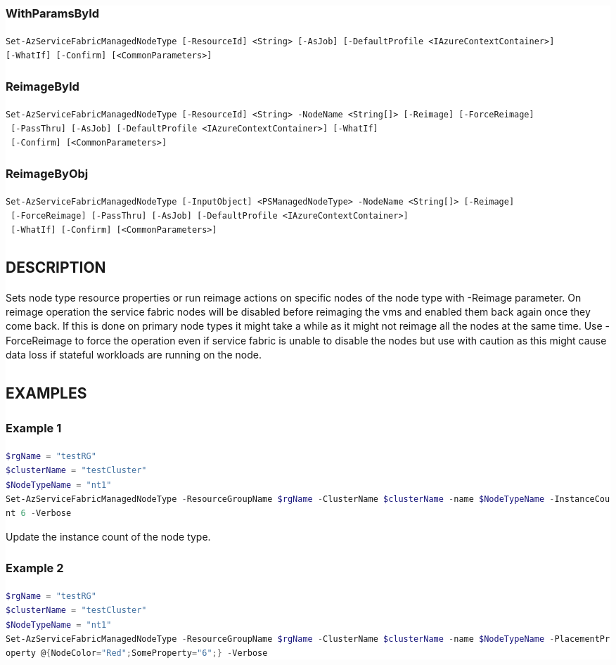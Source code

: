 ### WithParamsById
```
Set-AzServiceFabricManagedNodeType [-ResourceId] <String> [-AsJob] [-DefaultProfile <IAzureContextContainer>]
[-WhatIf] [-Confirm] [<CommonParameters>]
```

### ReimageById
```
Set-AzServiceFabricManagedNodeType [-ResourceId] <String> -NodeName <String[]> [-Reimage] [-ForceReimage]
 [-PassThru] [-AsJob] [-DefaultProfile <IAzureContextContainer>] [-WhatIf]
 [-Confirm] [<CommonParameters>]
```

### ReimageByObj
```
Set-AzServiceFabricManagedNodeType [-InputObject] <PSManagedNodeType> -NodeName <String[]> [-Reimage]
 [-ForceReimage] [-PassThru] [-AsJob] [-DefaultProfile <IAzureContextContainer>]
 [-WhatIf] [-Confirm] [<CommonParameters>]
```

## DESCRIPTION
Sets node type resource properties or run reimage actions on specific nodes of the node type with -Reimage parameter. On reimage operation the service fabric nodes will be disabled before reimaging the vms and enabled them back again once they come back. If this is done on primary node types it might take a while as it might not reimage all the nodes at the same time. Use -ForceReimage to force the operation even if service fabric is unable to disable the nodes but use with caution as this might cause data loss if stateful workloads are running on the node.

## EXAMPLES

### Example 1
```powershell
$rgName = "testRG"
$clusterName = "testCluster"
$NodeTypeName = "nt1"
Set-AzServiceFabricManagedNodeType -ResourceGroupName $rgName -ClusterName $clusterName -name $NodeTypeName -InstanceCount 6 -Verbose
```

Update the instance count of the node type.

### Example 2
```powershell
$rgName = "testRG"
$clusterName = "testCluster"
$NodeTypeName = "nt1"
Set-AzServiceFabricManagedNodeType -ResourceGroupName $rgName -ClusterName $clusterName -name $NodeTypeName -PlacementProperty @{NodeColor="Red";SomeProperty="6";} -Verbose
```
